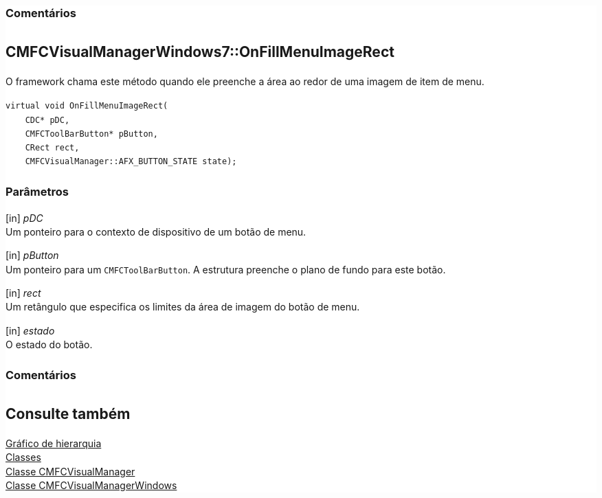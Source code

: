 ### <a name="remarks"></a>Comentários  
  
##  <a name="onfillmenuimagerect"></a>  CMFCVisualManagerWindows7::OnFillMenuImageRect  
 O framework chama este método quando ele preenche a área ao redor de uma imagem de item de menu.  
  
```  
virtual void OnFillMenuImageRect(
    CDC* pDC,  
    CMFCToolBarButton* pButton,  
    CRect rect,  
    CMFCVisualManager::AFX_BUTTON_STATE state);
```  
  
### <a name="parameters"></a>Parâmetros  
 [in] *pDC*  
 Um ponteiro para o contexto de dispositivo de um botão de menu.  
  
 [in] *pButton*  
 Um ponteiro para um `CMFCToolBarButton`. A estrutura preenche o plano de fundo para este botão.  
  
 [in] *rect*  
 Um retângulo que especifica os limites da área de imagem do botão de menu.  
  
 [in] *estado*  
 O estado do botão.  
  
### <a name="remarks"></a>Comentários  
  
## <a name="see-also"></a>Consulte também  
 [Gráfico de hierarquia](../../mfc/hierarchy-chart.md)   
 [Classes](../../mfc/reference/mfc-classes.md)   
 [Classe CMFCVisualManager](../../mfc/reference/cmfcvisualmanager-class.md)   
 [Classe CMFCVisualManagerWindows](../../mfc/reference/cmfcvisualmanagerwindows-class.md)
